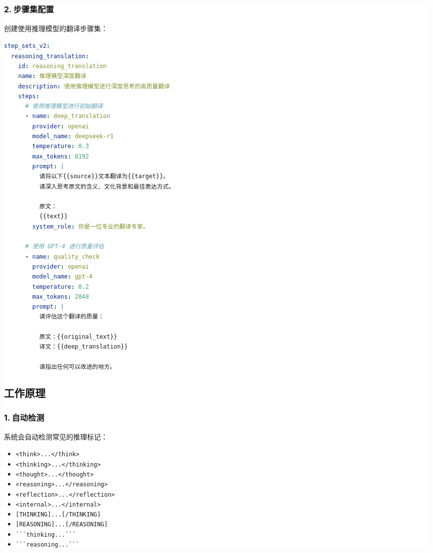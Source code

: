 
### 2. 步骤集配置

创建使用推理模型的翻译步骤集：

```yaml
step_sets_v2:
  reasoning_translation:
    id: reasoning_translation
    name: 推理模型深度翻译
    description: 使用推理模型进行深度思考的高质量翻译
    steps:
      # 使用推理模型进行初始翻译
      - name: deep_translation
        provider: openai
        model_name: deepseek-r1
        temperature: 0.3
        max_tokens: 8192
        prompt: |
          请将以下{{source}}文本翻译为{{target}}。
          请深入思考原文的含义、文化背景和最佳表达方式。
          
          原文：
          {{text}}
        system_role: 你是一位专业的翻译专家。

      # 使用 GPT-4 进行质量评估
      - name: quality_check
        provider: openai
        model_name: gpt-4
        temperature: 0.2
        max_tokens: 2048
        prompt: |
          请评估这个翻译的质量：
          
          原文：{{original_text}}
          译文：{{deep_translation}}
          
          请指出任何可以改进的地方。
```

## 工作原理

### 1. 自动检测

系统会自动检测常见的推理标记：
- `<think>...</think>`
- `<thinking>...</thinking>`
- `<thought>...</thought>`
- `<reasoning>...</reasoning>`
- `<reflection>...</reflection>`
- `<internal>...</internal>`
- `[THINKING]...[/THINKING]`
- `[REASONING]...[/REASONING]`
- ` ```thinking...``` `
- ` ```reasoning...``` `
